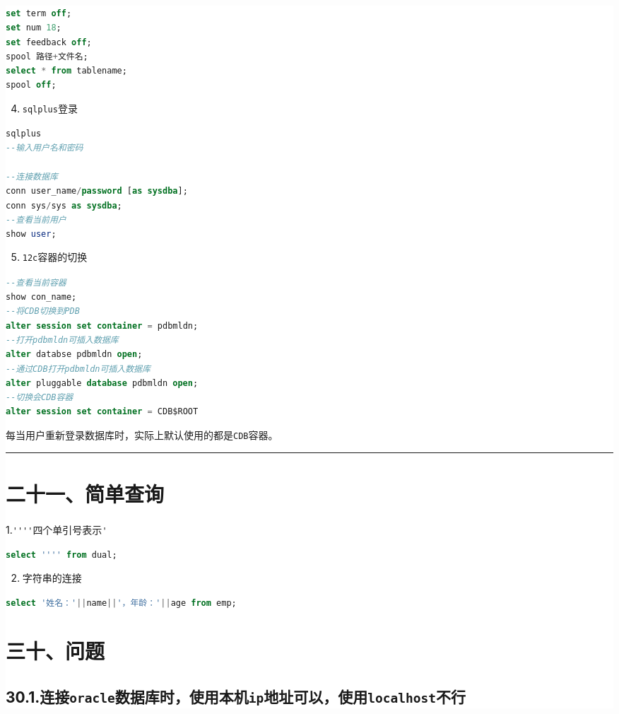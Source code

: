```sql
set term off;
set num 18;
set feedback off;
spool 路径+文件名;
select * from tablename;
spool off;
```

4. `sqlplus`登录
```sql
sqlplus
--输入用户名和密码

--连接数据库
conn user_name/password [as sysdba];
conn sys/sys as sysdba;
--查看当前用户
show user;
```
5. `12c`容器的切换
```sql
--查看当前容器
show con_name;
--将CDB切换到PDB
alter session set container = pdbmldn;
--打开pdbmldn可插入数据库
alter databse pdbmldn open;
--通过CDB打开pdbmldn可插入数据库
alter pluggable database pdbmldn open;
--切换会CDB容器
alter session set container = CDB$ROOT 
```
每当用户重新登录数据库时，实际上默认使用的都是`CDB`容器。
***
# 二十一、简单查询
1.`''''`四个单引号表示`'`
```sql
select '''' from dual;
```
2. 字符串的连接
```sql
select '姓名：'||name||'，年龄：'||age from emp;
```





# 三十、问题

## 30.1.连接`oracle`数据库时，使用本机`ip`地址可以，使用`localhost`不行
